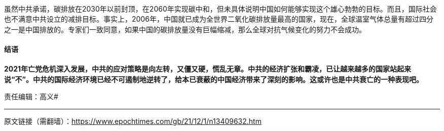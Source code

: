   虽然中共承诺，碳排放在2030年以前封顶，在2060年实现碳中和，但未具体说明中国如何能够实现这个雄心勃勃的目标。而且，国际社会也不满意中共设立的减排目标。事实上，2006年，中国就已成为全世界二氧化碳排放量最高的国家，现在，全球温室气体总量有超过四分之一是中国排放的。专家们一致同意，如果中国的碳排放量没有巨幅缩减，那么全球对抗气候变化的努力不会成功。
 </p>
 <h4>
  结语
 </h4>
 <p>
  <strong>
   2021年亡党危机深入发展，中共的应对策略是向左转，又僵又硬，慌乱无章。中共的经济扩张和霸凌，已让越来越多的国家站起来说“不”。中共的国际经济环境已经不可遏制地逆转了，给本已衰蔽的中国经济带来了深刻的影响。这或许也是中共衰亡的一种表现吧。
  </strong>
 </p>
 <p>
  责任编辑：高义#
 </p>
 
 <div id="below_article_ad">
 </div>
</div>


---

原文链接（需翻墙）：https://www.epochtimes.com/gb/21/12/1/n13409632.htm